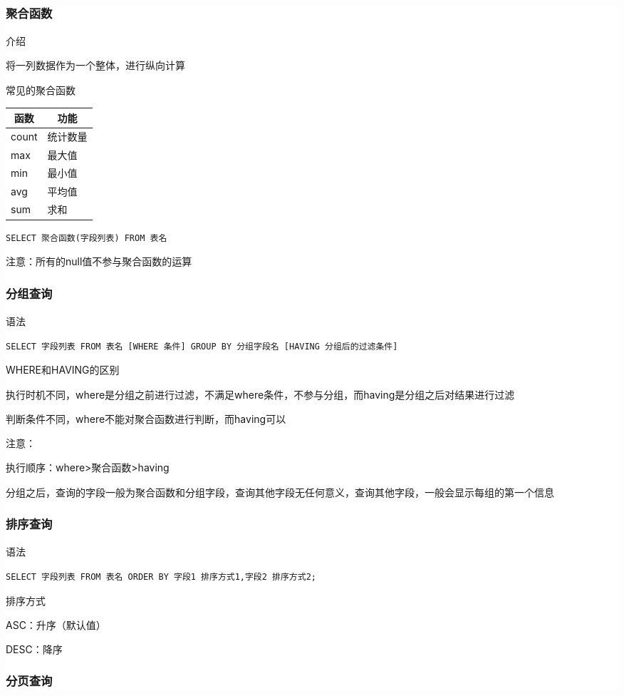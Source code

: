 ### 聚合函数

介绍

将一列数据作为一个整体，进行纵向计算

常见的聚合函数

| 函数  | 功能     |
| ----- | -------- |
| count | 统计数量 |
| max   | 最大值   |
| min   | 最小值   |
| avg   | 平均值   |
| sum   | 求和     |

```
SELECT 聚合函数(字段列表) FROM 表名
```

注意：所有的null值不参与聚合函数的运算

### 分组查询

语法

```
SELECT 字段列表 FROM 表名 [WHERE 条件] GROUP BY 分组字段名 [HAVING 分组后的过滤条件]
```

WHERE和HAVING的区别

执行时机不同，where是分组之前进行过滤，不满足where条件，不参与分组，而having是分组之后对结果进行过滤

判断条件不同，where不能对聚合函数进行判断，而having可以

注意：

执行顺序：where>聚合函数>having

分组之后，查询的字段一般为聚合函数和分组字段，查询其他字段无任何意义，查询其他字段，一般会显示每组的第一个信息

### 排序查询

语法

```
SELECT 字段列表 FROM 表名 ORDER BY 字段1 排序方式1,字段2 排序方式2;
```

排序方式

ASC：升序（默认值）

DESC：降序

### 分页查询
